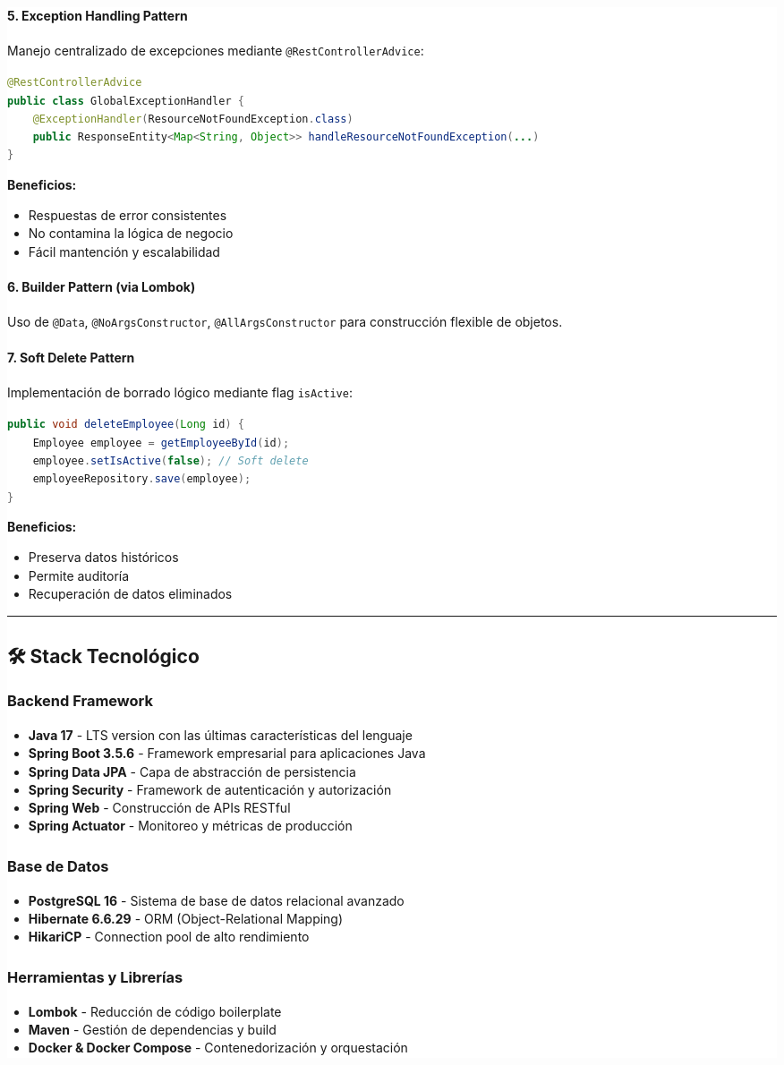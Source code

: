 #### 5. **Exception Handling Pattern**
Manejo centralizado de excepciones mediante `@RestControllerAdvice`:

```java
@RestControllerAdvice
public class GlobalExceptionHandler {
    @ExceptionHandler(ResourceNotFoundException.class)
    public ResponseEntity<Map<String, Object>> handleResourceNotFoundException(...)
}
```

**Beneficios:**
- Respuestas de error consistentes
- No contamina la lógica de negocio
- Fácil mantención y escalabilidad

#### 6. **Builder Pattern (via Lombok)**
Uso de `@Data`, `@NoArgsConstructor`, `@AllArgsConstructor` para construcción flexible de objetos.

#### 7. **Soft Delete Pattern**
Implementación de borrado lógico mediante flag `isActive`:

```java
public void deleteEmployee(Long id) {
    Employee employee = getEmployeeById(id);
    employee.setIsActive(false); // Soft delete
    employeeRepository.save(employee);
}
```

**Beneficios:**
- Preserva datos históricos
- Permite auditoría
- Recuperación de datos eliminados

---

## 🛠️ Stack Tecnológico

### Backend Framework
- **Java 17** - LTS version con las últimas características del lenguaje
- **Spring Boot 3.5.6** - Framework empresarial para aplicaciones Java
- **Spring Data JPA** - Capa de abstracción de persistencia
- **Spring Security** - Framework de autenticación y autorización
- **Spring Web** - Construcción de APIs RESTful
- **Spring Actuator** - Monitoreo y métricas de producción

### Base de Datos
- **PostgreSQL 16** - Sistema de base de datos relacional avanzado
- **Hibernate 6.6.29** - ORM (Object-Relational Mapping)
- **HikariCP** - Connection pool de alto rendimiento

### Herramientas y Librerías
- **Lombok** - Reducción de código boilerplate
- **Maven** - Gestión de dependencias y build
- **Docker & Docker Compose** - Contenedorización y orquestación
